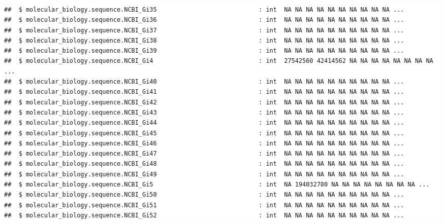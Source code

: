     ##  $ molecular_biology.sequence.NCBI_Gi35                            : int  NA NA NA NA NA NA NA NA NA NA ...
    ##  $ molecular_biology.sequence.NCBI_Gi36                            : int  NA NA NA NA NA NA NA NA NA NA ...
    ##  $ molecular_biology.sequence.NCBI_Gi37                            : int  NA NA NA NA NA NA NA NA NA NA ...
    ##  $ molecular_biology.sequence.NCBI_Gi38                            : int  NA NA NA NA NA NA NA NA NA NA ...
    ##  $ molecular_biology.sequence.NCBI_Gi39                            : int  NA NA NA NA NA NA NA NA NA NA ...
    ##  $ molecular_biology.sequence.NCBI_Gi4                             : int  27542560 42414562 NA NA NA NA NA NA NA NA ...
    ##  $ molecular_biology.sequence.NCBI_Gi40                            : int  NA NA NA NA NA NA NA NA NA NA ...
    ##  $ molecular_biology.sequence.NCBI_Gi41                            : int  NA NA NA NA NA NA NA NA NA NA ...
    ##  $ molecular_biology.sequence.NCBI_Gi42                            : int  NA NA NA NA NA NA NA NA NA NA ...
    ##  $ molecular_biology.sequence.NCBI_Gi43                            : int  NA NA NA NA NA NA NA NA NA NA ...
    ##  $ molecular_biology.sequence.NCBI_Gi44                            : int  NA NA NA NA NA NA NA NA NA NA ...
    ##  $ molecular_biology.sequence.NCBI_Gi45                            : int  NA NA NA NA NA NA NA NA NA NA ...
    ##  $ molecular_biology.sequence.NCBI_Gi46                            : int  NA NA NA NA NA NA NA NA NA NA ...
    ##  $ molecular_biology.sequence.NCBI_Gi47                            : int  NA NA NA NA NA NA NA NA NA NA ...
    ##  $ molecular_biology.sequence.NCBI_Gi48                            : int  NA NA NA NA NA NA NA NA NA NA ...
    ##  $ molecular_biology.sequence.NCBI_Gi49                            : int  NA NA NA NA NA NA NA NA NA NA ...
    ##  $ molecular_biology.sequence.NCBI_Gi5                             : int  NA 194032780 NA NA NA NA NA NA NA NA ...
    ##  $ molecular_biology.sequence.NCBI_Gi50                            : int  NA NA NA NA NA NA NA NA NA NA ...
    ##  $ molecular_biology.sequence.NCBI_Gi51                            : int  NA NA NA NA NA NA NA NA NA NA ...
    ##  $ molecular_biology.sequence.NCBI_Gi52                            : int  NA NA NA NA NA NA NA NA NA NA ...